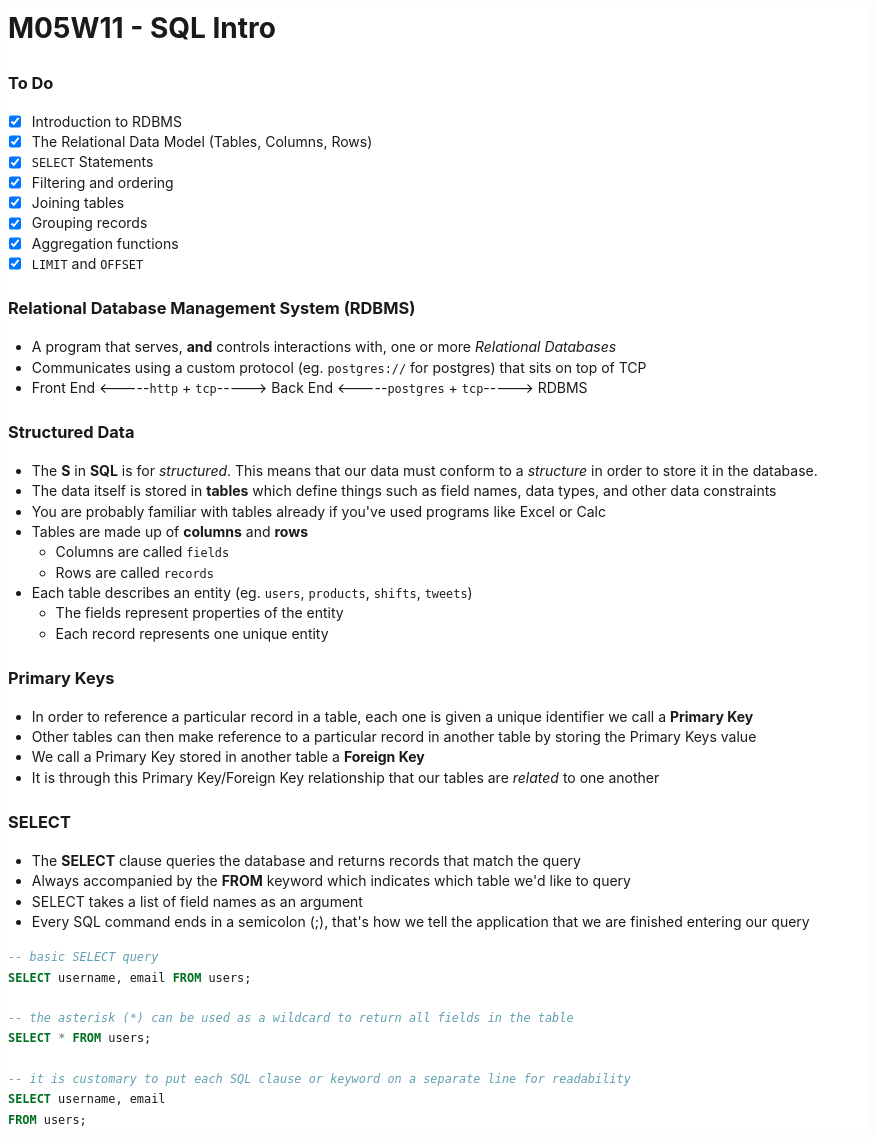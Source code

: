 # M05W11 - SQL Intro

### To Do
- [x] Introduction to RDBMS
- [x] The Relational Data Model (Tables, Columns, Rows)
- [x] `SELECT` Statements
- [x] Filtering and ordering
- [x] Joining tables
- [x] Grouping records
- [x] Aggregation functions
- [x] `LIMIT` and `OFFSET`

### Relational Database Management System (RDBMS)
- A program that serves, **and** controls interactions with, one or more _Relational Databases_
- Communicates using a custom protocol (eg. `postgres://` for postgres) that sits on top of TCP
- Front End <-----`http` + `tcp`-----> Back End <-----`postgres` + `tcp`-----> RDBMS

### Structured Data
- The **S** in **SQL** is for _structured_. This means that our data must conform to a _structure_ in order to store it in the database.
- The data itself is stored in **tables** which define things such as field names, data types, and other data constraints
- You are probably familiar with tables already if you've used programs like Excel or Calc
- Tables are made up of **columns** and **rows**
  - Columns are called `fields`
  - Rows are called `records`
- Each table describes an entity (eg. `users`, `products`, `shifts`, `tweets`)
  - The fields represent properties of the entity
  - Each record represents one unique entity

### Primary Keys
- In order to reference a particular record in a table, each one is given a unique identifier we call a **Primary Key**
- Other tables can then make reference to a particular record in another table by storing the Primary Keys value
- We call a Primary Key stored in another table a **Foreign Key**
- It is through this Primary Key/Foreign Key relationship that our tables are _related_ to one another

### SELECT
- The **SELECT** clause queries the database and returns records that match the query
- Always accompanied by the **FROM** keyword which indicates which table we'd like to query
- SELECT takes a list of field names as an argument
- Every SQL command ends in a semicolon (;), that's how we tell the application that we are finished entering our query

```sql
-- basic SELECT query
SELECT username, email FROM users;

-- the asterisk (*) can be used as a wildcard to return all fields in the table
SELECT * FROM users;

-- it is customary to put each SQL clause or keyword on a separate line for readability
SELECT username, email
FROM users;
```
